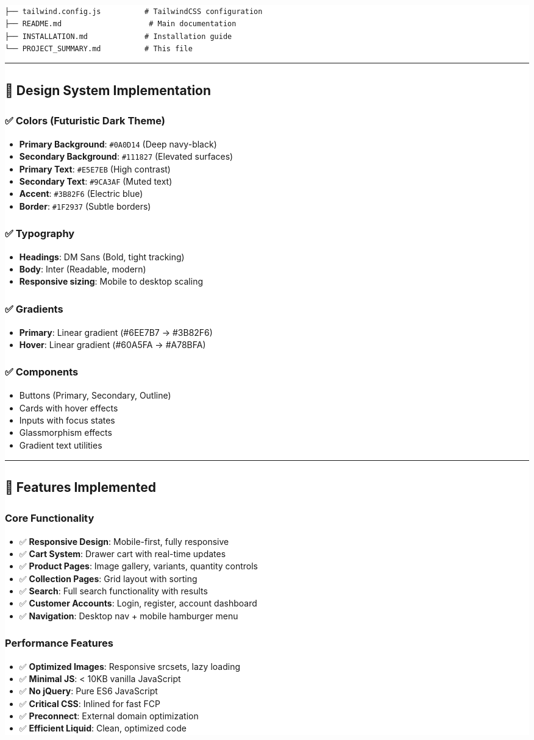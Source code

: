 ```
├── tailwind.config.js          # TailwindCSS configuration
├── README.md                    # Main documentation
├── INSTALLATION.md             # Installation guide
└── PROJECT_SUMMARY.md          # This file
```

---

## 🎨 Design System Implementation

### ✅ Colors (Futuristic Dark Theme)
- **Primary Background**: `#0A0D14` (Deep navy-black)
- **Secondary Background**: `#111827` (Elevated surfaces)
- **Primary Text**: `#E5E7EB` (High contrast)
- **Secondary Text**: `#9CA3AF` (Muted text)
- **Accent**: `#3B82F6` (Electric blue)
- **Border**: `#1F2937` (Subtle borders)

### ✅ Typography
- **Headings**: DM Sans (Bold, tight tracking)
- **Body**: Inter (Readable, modern)
- **Responsive sizing**: Mobile to desktop scaling

### ✅ Gradients
- **Primary**: Linear gradient (#6EE7B7 → #3B82F6)
- **Hover**: Linear gradient (#60A5FA → #A78BFA)

### ✅ Components
- Buttons (Primary, Secondary, Outline)
- Cards with hover effects
- Inputs with focus states
- Glassmorphism effects
- Gradient text utilities

---

## 🚀 Features Implemented

### Core Functionality
- ✅ **Responsive Design**: Mobile-first, fully responsive
- ✅ **Cart System**: Drawer cart with real-time updates
- ✅ **Product Pages**: Image gallery, variants, quantity controls
- ✅ **Collection Pages**: Grid layout with sorting
- ✅ **Search**: Full search functionality with results
- ✅ **Customer Accounts**: Login, register, account dashboard
- ✅ **Navigation**: Desktop nav + mobile hamburger menu

### Performance Features
- ✅ **Optimized Images**: Responsive srcsets, lazy loading
- ✅ **Minimal JS**: < 10KB vanilla JavaScript
- ✅ **No jQuery**: Pure ES6 JavaScript
- ✅ **Critical CSS**: Inlined for fast FCP
- ✅ **Preconnect**: External domain optimization
- ✅ **Efficient Liquid**: Clean, optimized code
